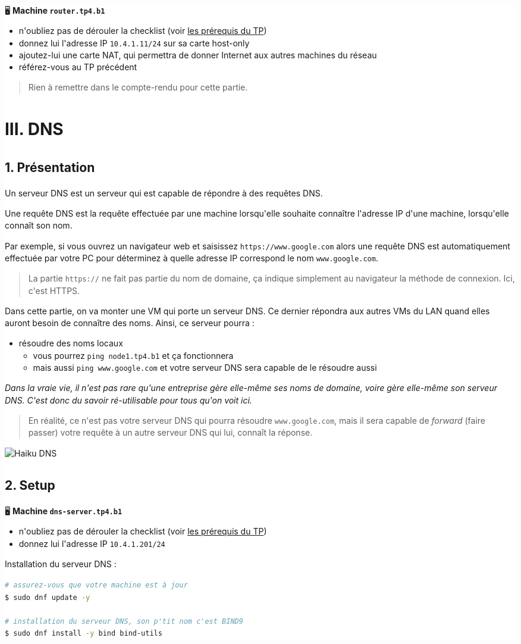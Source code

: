 🖥️ **Machine `router.tp4.b1`**

- n'oubliez pas de dérouler la checklist (voir [les prérequis du TP](#0-prérequis))
- donnez lui l'adresse IP `10.4.1.11/24` sur sa carte host-only
- ajoutez-lui une carte NAT, qui permettra de donner Internet aux autres machines du réseau
- référez-vous au TP précédent

> Rien à remettre dans le compte-rendu pour cette partie.

# III. DNS

## 1. Présentation

Un serveur DNS est un serveur qui est capable de répondre à des requêtes DNS.

Une requête DNS est la requête effectuée par une machine lorsqu'elle souhaite connaître l'adresse IP d'une machine, lorsqu'elle connaît son nom.

Par exemple, si vous ouvrez un navigateur web et saisissez `https://www.google.com` alors une requête DNS est automatiquement effectuée par votre PC pour déterminez à quelle adresse IP correspond le nom `www.google.com`.

> La partie `https://` ne fait pas partie du nom de domaine, ça indique simplement au navigateur la méthode de connexion. Ici, c'est HTTPS.

Dans cette partie, on va monter une VM qui porte un serveur DNS. Ce dernier répondra aux autres VMs du LAN quand elles auront besoin de connaître des noms. Ainsi, ce serveur pourra :

- résoudre des noms locaux
  - vous pourrez `ping node1.tp4.b1` et ça fonctionnera
  - mais aussi `ping www.google.com` et votre serveur DNS sera capable de le résoudre aussi

*Dans la vraie vie, il n'est pas rare qu'une entreprise gère elle-même ses noms de domaine, voire gère elle-même son serveur DNS. C'est donc du savoir ré-utilisable pour tous qu'on voit ici.*

> En réalité, ce n'est pas votre serveur DNS qui pourra résoudre `www.google.com`, mais il sera capable de *forward* (faire passer) votre requête à un autre serveur DNS qui lui, connaît la réponse.

![Haiku DNS](./pics/haiku_dns.png)

## 2. Setup

🖥️ **Machine `dns-server.tp4.b1`**

- n'oubliez pas de dérouler la checklist (voir [les prérequis du TP](#0-prérequis))
- donnez lui l'adresse IP `10.4.1.201/24`

Installation du serveur DNS :

```bash
# assurez-vous que votre machine est à jour
$ sudo dnf update -y

# installation du serveur DNS, son p'tit nom c'est BIND9
$ sudo dnf install -y bind bind-utils
```
